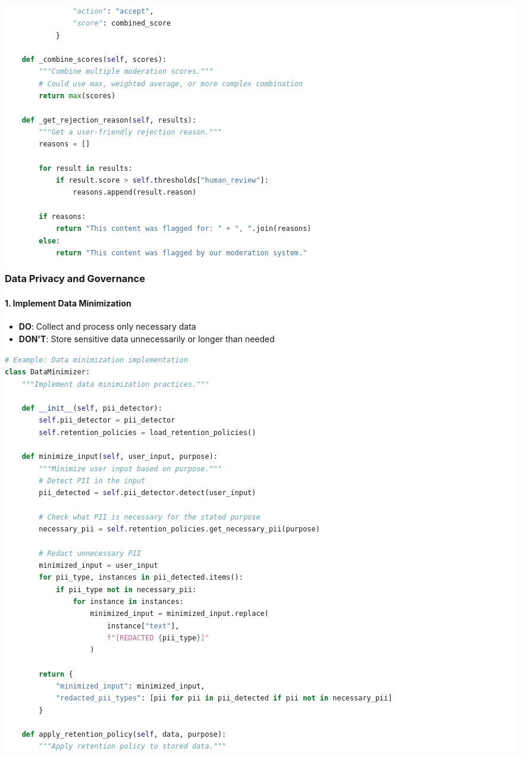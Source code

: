 ```python
                "action": "accept",
                "score": combined_score
            }
    
    def _combine_scores(self, scores):
        """Combine multiple moderation scores."""
        # Could use max, weighted average, or more complex combination
        return max(scores)
    
    def _get_rejection_reason(self, results):
        """Get a user-friendly rejection reason."""
        reasons = []
        
        for result in results:
            if result.score > self.thresholds["human_review"]:
                reasons.append(result.reason)
        
        if reasons:
            return "This content was flagged for: " + ", ".join(reasons)
        else:
            return "This content was flagged by our moderation system."
```

### Data Privacy and Governance

#### 1. Implement Data Minimization
- **DO**: Collect and process only necessary data
- **DON'T**: Store sensitive data unnecessarily or longer than needed

```python
# Example: Data minimization implementation
class DataMinimizer:
    """Implement data minimization practices."""
    
    def __init__(self, pii_detector):
        self.pii_detector = pii_detector
        self.retention_policies = load_retention_policies()
    
    def minimize_input(self, user_input, purpose):
        """Minimize user input based on purpose."""
        # Detect PII in the input
        pii_detected = self.pii_detector.detect(user_input)
        
        # Check what PII is necessary for the stated purpose
        necessary_pii = self.retention_policies.get_necessary_pii(purpose)
        
        # Redact unnecessary PII
        minimized_input = user_input
        for pii_type, instances in pii_detected.items():
            if pii_type not in necessary_pii:
                for instance in instances:
                    minimized_input = minimized_input.replace(
                        instance["text"],
                        f"[REDACTED {pii_type}]"
                    )
        
        return {
            "minimized_input": minimized_input,
            "redacted_pii_types": [pii for pii in pii_detected if pii not in necessary_pii]
        }
    
    def apply_retention_policy(self, data, purpose):
        """Apply retention policy to stored data."""
```